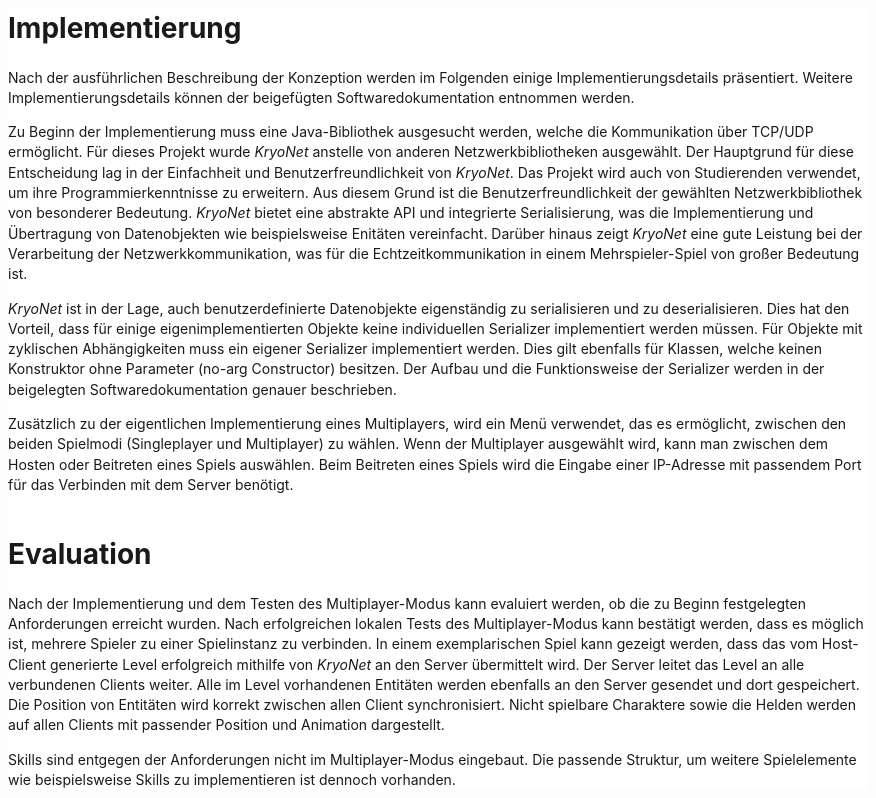 
# Implementierung

Nach der ausführlichen Beschreibung der Konzeption werden im Folgenden einige
Implementierungsdetails präsentiert. Weitere Implementierungsdetails können der
beigefügten Softwaredokumentation entnommen werden.

Zu Beginn der Implementierung muss eine Java-Bibliothek ausgesucht werden, welche
die Kommunikation über TCP/UDP ermöglicht. Für dieses Projekt wurde *KryoNet* anstelle
von anderen Netzwerkbibliotheken ausgewählt. Der Hauptgrund für diese Entscheidung
lag in der Einfachheit und Benutzerfreundlichkeit von *KryoNet*. Das Projekt wird auch
von Studierenden verwendet, um ihre Programmierkenntnisse zu erweitern. Aus diesem Grund
ist die Benutzerfreundlichkeit der gewählten Netzwerkbibliothek von besonderer
Bedeutung. *KryoNet* bietet eine abstrakte API und integrierte Serialisierung, was
die Implementierung und Übertragung von Datenobjekten wie beispielsweise Enitäten
vereinfacht. Darüber hinaus zeigt *KryoNet* eine gute Leistung bei der Verarbeitung der
Netzwerkkommunikation, was für die Echtzeitkommunikation in einem Mehrspieler-Spiel von
großer Bedeutung ist.

*KryoNet* ist in der Lage, auch benutzerdefinierte Datenobjekte eigenständig zu
serialisieren und zu deserialisieren. Dies hat den Vorteil, dass für einige
eigenimplementierten Objekte keine individuellen Serializer implementiert werden müssen.
Für Objekte mit zyklischen Abhängigkeiten muss ein eigener Serializer implementiert
werden. Dies gilt ebenfalls für Klassen, welche keinen Konstruktor ohne Parameter
(no-arg Constructor) besitzen. Der Aufbau und die Funktionsweise der Serializer
werden in der beigelegten Softwaredokumentation genauer beschrieben.

Zusätzlich zu der eigentlichen Implementierung eines Multiplayers, wird ein
Menü verwendet, das es ermöglicht, zwischen den beiden Spielmodi (Singleplayer und
Multiplayer) zu wählen. Wenn der Multiplayer ausgewählt wird, kann man zwischen
dem Hosten oder Beitreten eines Spiels auswählen. Beim Beitreten eines Spiels wird die
Eingabe einer IP-Adresse mit passendem Port für das Verbinden mit dem Server benötigt.


# Evaluation

Nach der Implementierung und dem Testen des Multiplayer-Modus kann evaluiert werden,
ob die zu Beginn festgelegten Anforderungen erreicht wurden.
Nach erfolgreichen lokalen Tests des Multiplayer-Modus kann bestätigt werden, dass es
möglich ist, mehrere Spieler zu einer Spielinstanz zu verbinden. In einem
exemplarischen Spiel kann gezeigt werden, dass das vom Host-Client
generierte Level erfolgreich mithilfe von *KryoNet* an den Server übermittelt wird. Der
Server leitet das Level an alle verbundenen Clients weiter. Alle im Level vorhandenen
Entitäten werden ebenfalls an den Server gesendet und dort gespeichert.
Die Position von Entitäten wird korrekt zwischen allen Client synchronisiert.
Nicht spielbare Charaktere sowie die Helden werden auf allen Clients mit passender
Position und Animation dargestellt.

Skills sind entgegen der Anforderungen nicht im Multiplayer-Modus eingebaut.
Die passende Struktur, um weitere Spielelemente wie beispielsweise Skills zu
implementieren ist dennoch vorhanden.
